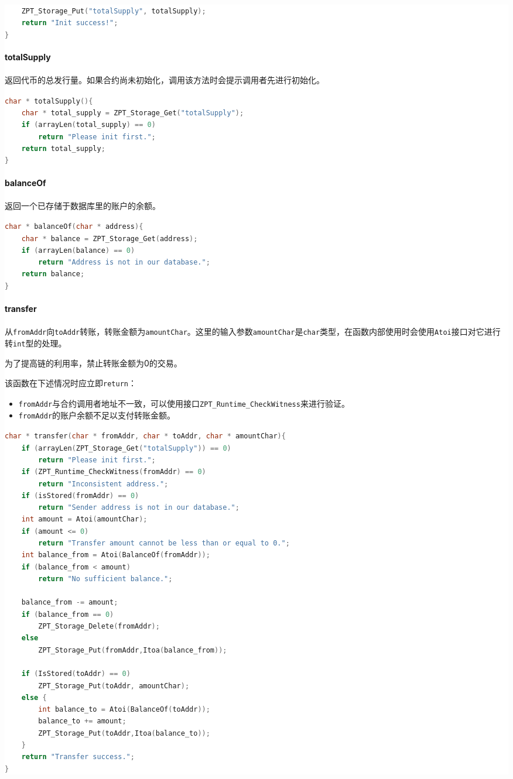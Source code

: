 ```c
	ZPT_Storage_Put("totalSupply", totalSupply);
    return "Init success!";
}
```
#### totalSupply
返回代币的总发行量。如果合约尚未初始化，调用该方法时会提示调用者先进行初始化。
```c
char * totalSupply(){
	char * total_supply = ZPT_Storage_Get("totalSupply");
    if (arrayLen(total_supply) == 0)
    	return "Please init first.";
    return total_supply;
}
```
#### balanceOf
返回一个已存储于数据库里的账户的余额。
```c
char * balanceOf(char * address){
	char * balance = ZPT_Storage_Get(address);
	if (arrayLen(balance) == 0)
		return "Address is not in our database.";
	return balance;
}
```
#### transfer
从`fromAddr`向`toAddr`转账，转账金额为`amountChar`。这里的输入参数`amountChar`是`char`类型，在函数内部使用时会使用`Atoi`接口对它进行转`int`型的处理。

为了提高链的利用率，禁止转账金额为0的交易。

该函数在下述情况时应立即`return`：
- `fromAddr`与合约调用者地址不一致，可以使用接口`ZPT_Runtime_CheckWitness`来进行验证。
- `fromAddr`的账户余额不足以支付转账金额。
```c
char * transfer(char * fromAddr, char * toAddr, char * amountChar){
	if (arrayLen(ZPT_Storage_Get("totalSupply")) == 0)
		return "Please init first.";
	if (ZPT_Runtime_CheckWitness(fromAddr) == 0)
    	return "Inconsistent address.";
	if (isStored(fromAddr) == 0)
		return "Sender address is not in our database.";
	int amount = Atoi(amountChar);
    if (amount <= 0)
    	return "Transfer amount cannot be less than or equal to 0.";
	int balance_from = Atoi(BalanceOf(fromAddr));
	if (balance_from < amount)
    	return "No sufficient balance.";
    
    balance_from -= amount;
    if (balance_from == 0)
    	ZPT_Storage_Delete(fromAddr);
    else
    	ZPT_Storage_Put(fromAddr,Itoa(balance_from));
    
    if (IsStored(toAddr) == 0)
    	ZPT_Storage_Put(toAddr, amountChar);
	else {
		int balance_to = Atoi(BalanceOf(toAddr));
    	balance_to += amount;
    	ZPT_Storage_Put(toAddr,Itoa(balance_to));
	}
    return "Transfer success.";
}
```